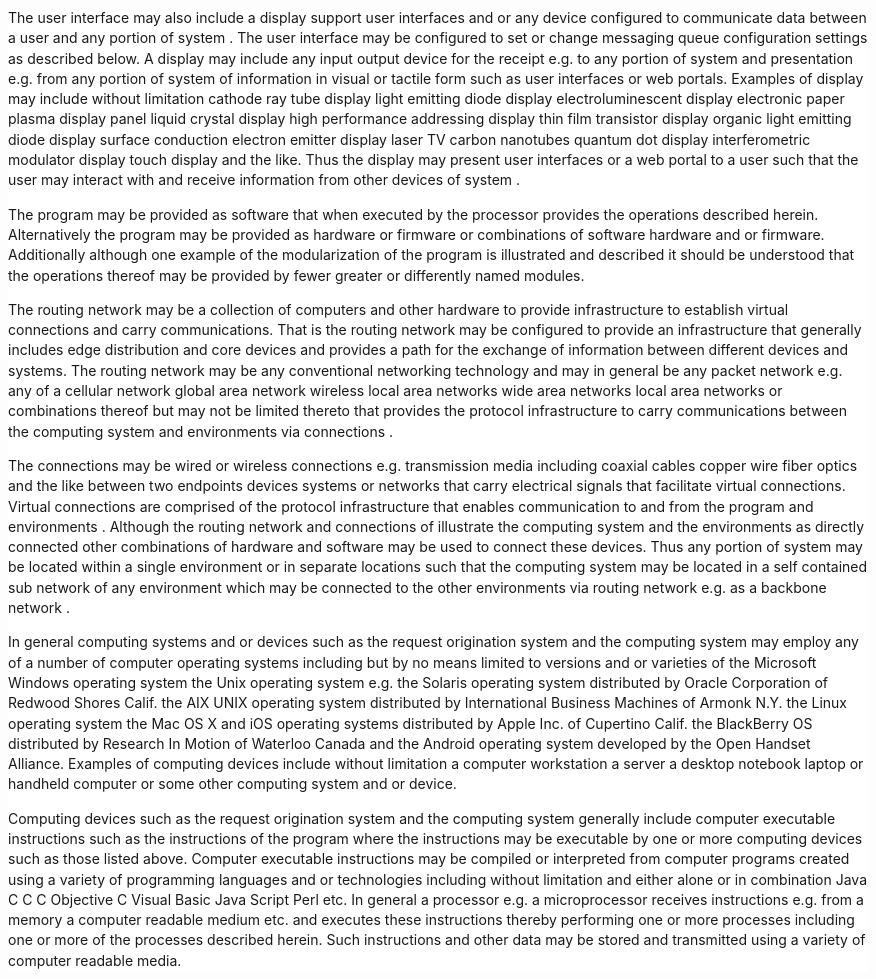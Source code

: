The user interface may also include a display support user interfaces and or any device configured to communicate data between a user and any portion of system . The user interface may be configured to set or change messaging queue configuration settings as described below. A display may include any input output device for the receipt e.g. to any portion of system and presentation e.g. from any portion of system of information in visual or tactile form such as user interfaces or web portals. Examples of display may include without limitation cathode ray tube display light emitting diode display electroluminescent display electronic paper plasma display panel liquid crystal display high performance addressing display thin film transistor display organic light emitting diode display surface conduction electron emitter display laser TV carbon nanotubes quantum dot display interferometric modulator display touch display and the like. Thus the display may present user interfaces or a web portal to a user such that the user may interact with and receive information from other devices of system .

The program may be provided as software that when executed by the processor provides the operations described herein. Alternatively the program may be provided as hardware or firmware or combinations of software hardware and or firmware. Additionally although one example of the modularization of the program is illustrated and described it should be understood that the operations thereof may be provided by fewer greater or differently named modules.

The routing network may be a collection of computers and other hardware to provide infrastructure to establish virtual connections and carry communications. That is the routing network may be configured to provide an infrastructure that generally includes edge distribution and core devices and provides a path for the exchange of information between different devices and systems. The routing network may be any conventional networking technology and may in general be any packet network e.g. any of a cellular network global area network wireless local area networks wide area networks local area networks or combinations thereof but may not be limited thereto that provides the protocol infrastructure to carry communications between the computing system and environments via connections .

The connections may be wired or wireless connections e.g. transmission media including coaxial cables copper wire fiber optics and the like between two endpoints devices systems or networks that carry electrical signals that facilitate virtual connections. Virtual connections are comprised of the protocol infrastructure that enables communication to and from the program and environments . Although the routing network and connections of illustrate the computing system and the environments as directly connected other combinations of hardware and software may be used to connect these devices. Thus any portion of system may be located within a single environment or in separate locations such that the computing system may be located in a self contained sub network of any environment which may be connected to the other environments via routing network e.g. as a backbone network .

In general computing systems and or devices such as the request origination system and the computing system may employ any of a number of computer operating systems including but by no means limited to versions and or varieties of the Microsoft Windows operating system the Unix operating system e.g. the Solaris operating system distributed by Oracle Corporation of Redwood Shores Calif. the AIX UNIX operating system distributed by International Business Machines of Armonk N.Y. the Linux operating system the Mac OS X and iOS operating systems distributed by Apple Inc. of Cupertino Calif. the BlackBerry OS distributed by Research In Motion of Waterloo Canada and the Android operating system developed by the Open Handset Alliance. Examples of computing devices include without limitation a computer workstation a server a desktop notebook laptop or handheld computer or some other computing system and or device.

Computing devices such as the request origination system and the computing system generally include computer executable instructions such as the instructions of the program where the instructions may be executable by one or more computing devices such as those listed above. Computer executable instructions may be compiled or interpreted from computer programs created using a variety of programming languages and or technologies including without limitation and either alone or in combination Java C C C Objective C Visual Basic Java Script Perl etc. In general a processor e.g. a microprocessor receives instructions e.g. from a memory a computer readable medium etc. and executes these instructions thereby performing one or more processes including one or more of the processes described herein. Such instructions and other data may be stored and transmitted using a variety of computer readable media.
